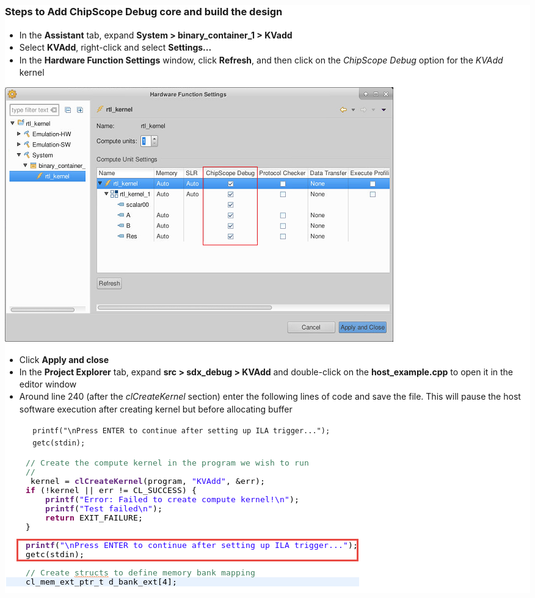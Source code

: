 ### Steps to Add ChipScope Debug core and build the design

* In the **Assistant** tab, expand **System > binary_container_1 > KVadd**
* Select **KVAdd**, right-click and select **Settings...**
* In the **Hardware Function Settings** window, click **Refresh**, and then click on the _ChipScope Debug_ option for the _KVAdd_ kernel

![](./images/debug_lab/enable_chipscope.png)

* Click **Apply and close**
* In the **Project Explorer** tab, expand **src > sdx_debug > KVAdd** and double-click on the **host_example.cpp** to open it in the editor window
* Around line 240 (after the _clCreateKernel_ section) enter the following lines of code and save the file. This will pause the host software execution after creating kernel but before allocating buffer
   ```
      printf("\nPress ENTER to continue after setting up ILA trigger...");
      getc(stdin);
   ```

![](./images/debug_lab/FigDebugLab-2.png)

